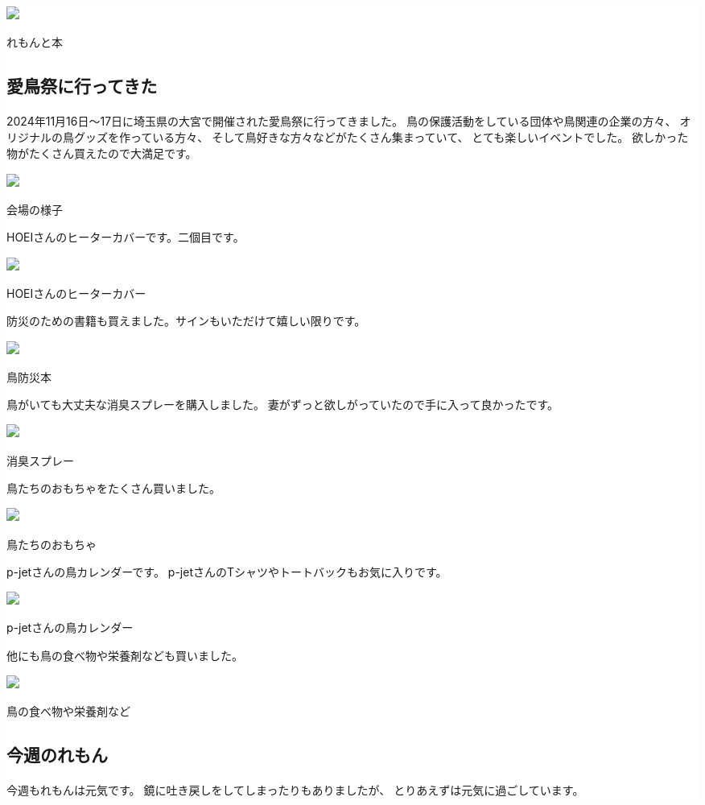 ![](../../images/2024/20241117_14.jpg)

れもんと本

## 愛鳥祭に行ってきた
2024年11月16日～17日に埼玉県の大宮で開催された愛鳥祭に行ってきました。
鳥の保護活動をしている団体や鳥関連の企業の方々、
オリジナルの鳥グッズを作っている方々、
そして鳥好きな方々などがたくさん集まっていて、
とても楽しいイベントでした。
欲しかった物がたくさん買えたので大満足です。

![](../../images/2024/20241117_17.jpg)

会場の様子

HOEIさんのヒーターカバーです。二個目です。

![](../../images/2024/20241117_18.jpg)

HOEIさんのヒーターカバー

防災のための書籍も買えました。サインもいただけて嬉しい限りです。

![](../../images/2024/20241117_19.jpg)

鳥防災本

鳥がいても大丈夫な消臭スプレーを購入しました。
妻がずっと欲しがっていたので手に入って良かったです。

![](../../images/2024/20241117_20.jpg)

消臭スプレー

鳥たちのおもちゃをたくさん買いました。

![](../../images/2024/20241117_21.jpg)

鳥たちのおもちゃ

p-jetさんの鳥カレンダーです。
p-jetさんのTシャツやトートバックもお気に入りです。

![](../../images/2024/20241117_22.jpg)

p-jetさんの鳥カレンダー

他にも鳥の食べ物や栄養剤なども買いました。

![](../../images/2024/20241117_23.jpg)

鳥の食べ物や栄養剤など

## 今週のれもん
今週もれもんは元気です。
鏡に吐き戻しをしてしまったりもありましたが、
とりあえずは元気に過ごしています。
